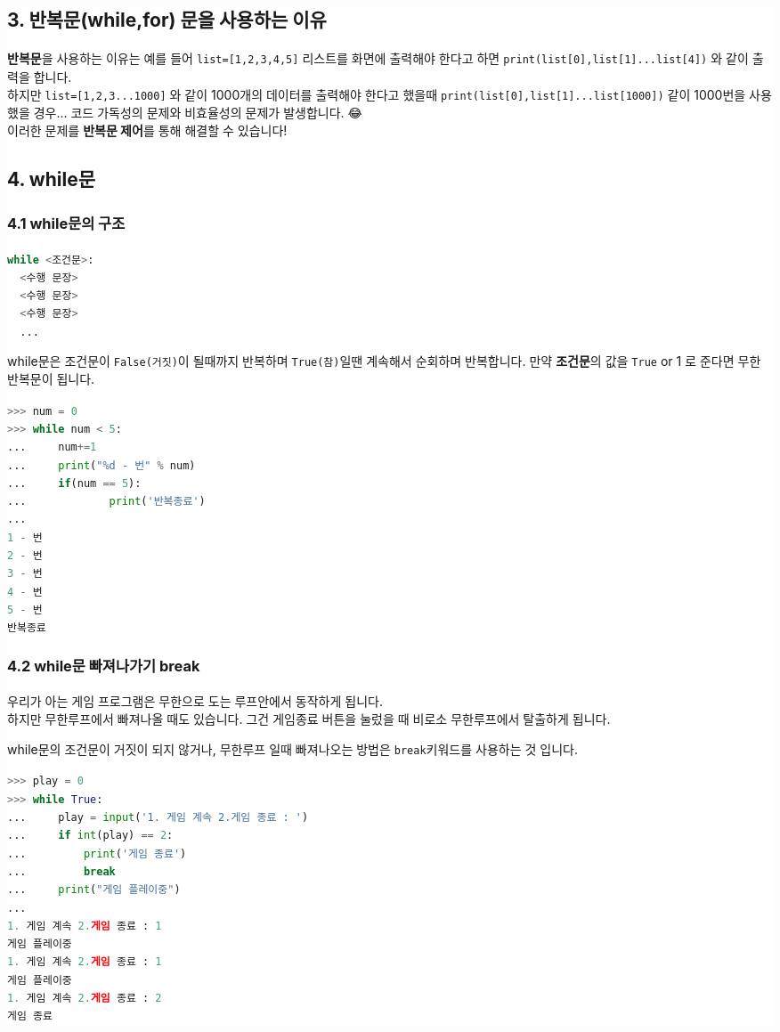 ## 3. 반복문(while,for) 문을 사용하는 이유

**반복문**을 사용하는 이유는 예를 들어 `list=[1,2,3,4,5]` 리스트를 화면에 출력해야 한다고 하면 `print(list[0],list[1]...list[4])` 와 같이 출력을 합니다. <br> 하지만 `list=[1,2,3...1000]` 와 같이 1000개의 데이터를 출력해야 한다고 했을때 `print(list[0],list[1]...list[1000])` 같이 1000번을 사용했을 경우... 코드 가독성의 문제와 비효율성의 문제가 발생합니다. 😂 <br>
이러한 문제를 **반복문 제어**를 통해 해결할 수 있습니다!

## 4. while문

### 4.1 while문의 구조

```python
while <조건문>:
  <수행 문장>
  <수행 문장>
  <수행 문장>
  ...
```

while문은 조건문이 `False(거짓)`이 될때까지 반복하며 `True(참)`일땐 계속해서 순회하며 반복합니다.
만약 **조건문**의 값을 `True` or 1 로 준다면 무한 반복문이 됩니다.

```python
>>> num = 0
>>> while num < 5:
...     num+=1
...     print("%d - 번" % num)
...     if(num == 5):
...             print('반복종료')
...
1 - 번
2 - 번
3 - 번
4 - 번
5 - 번
반복종료
```

### 4.2 while문 빠져나가기 break

우리가 아는 게임 프로그램은 무한으로 도는 루프안에서 동작하게 됩니다.<br>
하지만 무한루프에서 빠져나올 때도 있습니다. 그건 게임종료 버튼을 눌렀을 때 비로소 무한루프에서 탈출하게 됩니다.

while문의 조건문이 거짓이 되지 않거나, 무한루프 일때 빠져나오는 방법은 `break`키워드를 사용하는 것 입니다.<br>

```python
>>> play = 0
>>> while True:
...     play = input('1. 게임 계속 2.게임 종료 : ')
...     if int(play) == 2:
...         print('게임 종료')
...         break
...     print("게임 플레이중")
...
1. 게임 계속 2.게임 종료 : 1
게임 플레이중
1. 게임 계속 2.게임 종료 : 1
게임 플레이중
1. 게임 계속 2.게임 종료 : 2
게임 종료
```
